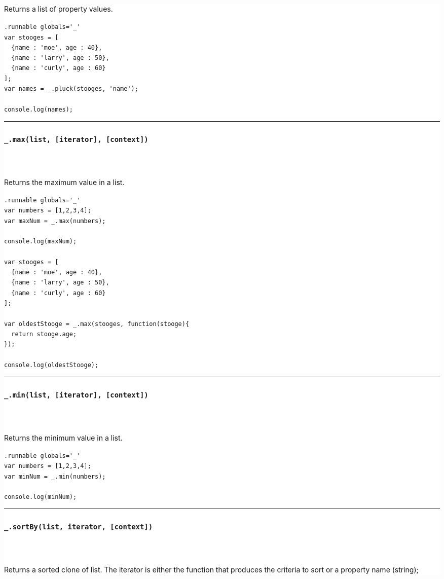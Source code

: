 Returns a list of property values.

    .runnable globals='_'
    var stooges = [
      {name : 'moe', age : 40},
      {name : 'larry', age : 50},
      {name : 'curly', age : 60}
    ];
    var names = _.pluck(stooges, 'name');

    console.log(names);
---
### `_.max(list, [iterator], [context])`
### &nbsp;

Returns the maximum value in a list.

    .runnable globals='_'
    var numbers = [1,2,3,4];
    var maxNum = _.max(numbers);

    console.log(maxNum);

    var stooges = [
      {name : 'moe', age : 40},
      {name : 'larry', age : 50},
      {name : 'curly', age : 60}
    ];

    var oldestStooge = _.max(stooges, function(stooge){
      return stooge.age;
    });

    console.log(oldestStooge);
---
### `_.min(list, [iterator], [context])`
### &nbsp;

Returns the minimum value in a list.

    .runnable globals='_'
    var numbers = [1,2,3,4];
    var minNum = _.min(numbers);

    console.log(minNum);

---
### `_.sortBy(list, iterator, [context])`
### &nbsp;

  Returns a sorted clone of list. The iterator is either the function that produces the criteria to sort or a property name (string);
